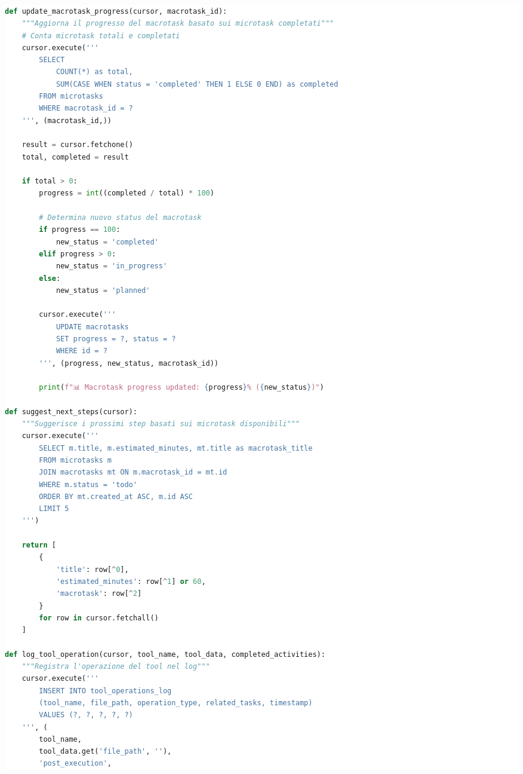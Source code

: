 ```python
def update_macrotask_progress(cursor, macrotask_id):
    """Aggiorna il progresso del macrotask basato sui microtask completati"""
    # Conta microtask totali e completati
    cursor.execute('''
        SELECT 
            COUNT(*) as total,
            SUM(CASE WHEN status = 'completed' THEN 1 ELSE 0 END) as completed
        FROM microtasks 
        WHERE macrotask_id = ?
    ''', (macrotask_id,))
    
    result = cursor.fetchone()
    total, completed = result
    
    if total > 0:
        progress = int((completed / total) * 100)
        
        # Determina nuovo status del macrotask
        if progress == 100:
            new_status = 'completed'
        elif progress > 0:
            new_status = 'in_progress'
        else:
            new_status = 'planned'
        
        cursor.execute('''
            UPDATE macrotasks 
            SET progress = ?, status = ?
            WHERE id = ?
        ''', (progress, new_status, macrotask_id))
        
        print(f"📊 Macrotask progress updated: {progress}% ({new_status})")

def suggest_next_steps(cursor):
    """Suggerisce i prossimi step basati sui microtask disponibili"""
    cursor.execute('''
        SELECT m.title, m.estimated_minutes, mt.title as macrotask_title
        FROM microtasks m
        JOIN macrotasks mt ON m.macrotask_id = mt.id
        WHERE m.status = 'todo'
        ORDER BY mt.created_at ASC, m.id ASC
        LIMIT 5
    ''')
    
    return [
        {
            'title': row[^0],
            'estimated_minutes': row[^1] or 60,
            'macrotask': row[^2]
        }
        for row in cursor.fetchall()
    ]

def log_tool_operation(cursor, tool_name, tool_data, completed_activities):
    """Registra l'operazione del tool nel log"""
    cursor.execute('''
        INSERT INTO tool_operations_log 
        (tool_name, file_path, operation_type, related_tasks, timestamp)
        VALUES (?, ?, ?, ?, ?)
    ''', (
        tool_name,
        tool_data.get('file_path', ''),
        'post_execution',
```

[^1]: https://docs.claude.com/en/docs/claude-code/hooks
[^2]: https://apidog.com/blog/claude-code-context-command-custom-tools-hooks-sdk/
[^3]: https://apidog.com/blog/claude-code-hooks/
[^4]: https://arxiv.org/html/2508.08322v1
[^5]: https://dev.to/letanure/claude-code-part-3-conversation-management-and-context-3l28
[^6]: https://www.anthropic.com/engineering/claude-code-best-practices
[^7]: https://www.reddit.com/r/ClaudeAI/comments/1loodjn/claude_code_now_supports_hooks/
[^8]: https://www.cometapi.com/claude-code-hooks-what-is-and-how-to-use-it/
[^9]: https://www.sidetool.co/post/how-to-automate-tasks-with-claude-code-workflow-for-developers
[^10]: https://www.eesel.ai/blog/claude-code-workflow-automation
[^11]: https://community.openai.com/t/best-method-of-injecting-relatively-large-amount-of-context-to-be-leveraged-in-a-response/218996
[^12]: https://github.com/disler/claude-code-hooks-mastery
[^13]: https://docs.port.io/guides/all/trigger-claude-code-from-port/
[^14]: https://www.newline.co/@zaoyang/dynamic-context-injection-with-retrieval-augmented-generation--68b80921
[^15]: https://www.claudelog.com/claude-code-mcps/context7-mcp/
[^16]: https://www.reddit.com/r/ClaudeAI/comments/1le62pg/beginner_question_how_can_i_automate_workflow/
[^17]: https://www.qodo.ai/blog/context-engineering/
[^18]: https://github.com/anthropics/claude-code/issues/6986
[^19]: https://blog.gitbutler.com/automate-your-ai-workflows-with-claude-code-hooks
[^20]: https://neuraltrust.ai/blog/prompt-injection-detection-llm-stack
[^21]: https://www.linkedin.com/posts/lewisowain_how-to-master-claude-code-hooks-activity-7351573925132206082-8jnp
[^22]: https://www.reddit.com/r/ClaudeAI/comments/1lt4dz7/claude_code_love_the_power_hate_the_context/
[^23]: https://github.com/anthropics/claude-code/issues/4464
[^24]: https://selah.net/apex-triggers-in-salesforce-best-practices-pitfalls-and-pro-level-tips/
[^25]: https://github.com/hesreallyhim/awesome-claude-code
[^26]: https://salesforcestack.com/salesforce-trigger-context-variables-explained/
[^27]: https://trailhead.salesforce.com/content/learn/modules/apex_triggers/apex_triggers_intro
[^28]: https://bagerbach.com/blog/how-i-use-claude-code/
[^29]: https://www.iterativelogic.com/salesforce-apex-trigger-best-practices/
[^30]: https://prefactor.tech/blog/how-to-secure-claude-code-mcp-integrations-in-production
[^31]: https://trailhead.salesforce.com/content/learn/modules/platform-events-debugging/apply-best-practices-writing-platform-triggers
[^32]: https://www.linkedin.com/pulse/leveraging-salesforce-triggers-context-variables-papia-chakraborty-apozf
[^33]: https://www.reddit.com/r/SalesforceDeveloper/comments/elvt4a/best_practices_for_triggers/
[^34]: https://s2-labs.com/developer-tutorials/best-practice-with-triggers/
[^1]: https://dev.to/holasoymalva/the-ultimate-claude-code-guide-every-hidden-trick-hack-and-power-feature-you-need-to-know-2l45
[^2]: https://apidog.com/blog/claude-code-hooks/
[^3]: https://www.cometapi.com/claude-code-hooks-what-is-and-how-to-use-it/
[^4]: https://github.com/disler/claude-code-hooks-mastery
[^5]: https://github.com/astrodragonv/claudecode-rule2hook
[^6]: https://github.com/disler/claude-code-hooks-multi-agent-observability
[^7]: https://docs.claude.com/en/docs/claude-code/hooks
[^8]: https://hexdocs.pm/claude/guide-hooks.html
[^9]: https://www.anthropic.com/engineering/claude-code-best-practices
[^10]: https://dev.to/bredmond1019/mastering-claude-hooks-building-observable-ai-systems-part-2-2ic4
[^11]: https://docs.claude.com/en/docs/claude-code/hooks-guide
[^12]: https://www.builder.io/blog/claude-code
[^13]: https://github.com/ruvnet/claude-flow/issues/377
[^14]: https://www.siddharthbharath.com/claude-code-the-complete-guide/
[^15]: https://news.ycombinator.com/item?id=44429225
[^16]: https://www.youtube.com/watch?v=9ijnN985O_c
[^17]: https://www.devshorts.in/p/claude-code-the-complete-guide-for
[^18]: https://www.aiixx.ai/blog/claude-code-just-got-a-major-upgrade-slash-commands-and-hooks-are-here
[^19]: https://www.reddit.com/r/ClaudeAI/comments/1m280ek/game_changer_hook_setup_guide_covers_compact_read/
[^20]: https://www.reddit.com/r/ClaudeAI/comments/1loodjn/claude_code_now_supports_hooks/
[^1]: https://www.reddit.com/r/ClaudeAI/comments/1lwcek2/combining_claude_code_hooks_with_sqlite_memory_is/
[^2]: https://github.com/doobidoo/mcp-memory-service/wiki/Claude-Code-Memory-Awareness-Guide
[^3]: https://github.com/disler/claude-code-hooks-multi-agent-observability
[^4]: https://www.siddharthbharath.com/claude-code-the-complete-guide/
[^5]: https://hartenfeller.dev/blog/testing-claude-code
[^6]: https://milvus.io/ai-quick-reference/can-claude-code-interact-with-databases
[^7]: https://www.wisp.blog/blog/dependency-injection-in-react-a-practical-guide-for-real-apps
[^8]: https://milvus.io/ai-quick-reference/does-claude-code-remember-previous-inputs-across-sessions
[^9]: https://www.youtube.com/watch?v=1JDVrQr2pPc&vl=it
[^10]: https://www.testmanagement.com/blog/2023/07/dependency-injection-and-context-injection/
[^11]: https://stevekinney.com/courses/ai-development/claude-code-session-management
[^12]: https://www.youtube.com/watch?v=wxCCzo9dGj0
[^13]: https://www.robinwieruch.de/react-context-injection/
[^14]: https://www.reddit.com/r/ClaudeAI/comments/1lcjgtc/claude_code_is_awesome_but_memory_handling_still/
[^15]: https://github.com/ruvnet/claude-flow/wiki/Memory-System
[^16]: https://www.zartis.com/react-hooks-and-dependency-injection/
[^17]: https://docs.claude.com/en/docs/claude-code/memory
[^18]: https://www.claudemcp.com/servers/sqlite
[^19]: https://docs.reqnroll.net/latest/automation/context-injection.html
[^20]: https://docs.anthropic.com/it/docs/claude-code/hooks-guide```
[^1]: https://github.com/ruvnet/claude-flow/wiki/Hooks-System
[^2]: https://thegroundtruth.substack.com/p/my-claude-code-workflow-and-personal-tips
[^3]: https://www.eesel.ai/blog/claude-code-automation
[^4]: https://blog.gitbutler.com/automate-your-ai-workflows-with-claude-code-hooks
[^5]: https://www.reddit.com/r/ClaudeAI/comments/1ls64yu/i_built_a_hook_that_gives_claude_code_automatic/
[^6]: https://www.arsturn.com/blog/a-beginners-guide-to-using-subagents-and-hooks-in-claude-code
[^7]: https://www.linkedin.com/posts/lewisowain_how-to-master-claude-code-hooks-activity-7351573925132206082-8jnp
[^8]: https://scuti.asia/intelligent-automation-with-claude-code-hooks-a-new-leap-in-software-development/
[^9]: https://www.claudelog.com/mechanics/hooks/
[^10]: https://www.reddit.com/r/ClaudeAI/comments/1loodjn/claude_code_now_supports_hooks/
[^11]: https://www.sidetool.co/post/how-to-automate-tasks-with-claude-code-workflow-for-developers
[^12]: https://dev.to/holasoymalva/the-ultimate-claude-code-guide-every-hidden-trick-hack-and-power-feature-you-need-to-know-2l45
[^13]: https://www.siddharthbharath.com/claude-code-the-complete-guide/
[^14]: https://www.anthropic.com/engineering/claude-code-best-practices
[^15]: https://www.paulmduvall.com/claude-code-advanced-tips-using-commands-configuration-and-hooks/
[^16]: https://github.com/hesreallyhim/awesome-claude-code
[^17]: https://github.com/anthropics/claude-code/issues/3447
[^18]: https://www.youtube.com/watch?v=8T0kFSseB58
[^19]: https://hexdocs.pm/claude/guide-hooks.html
